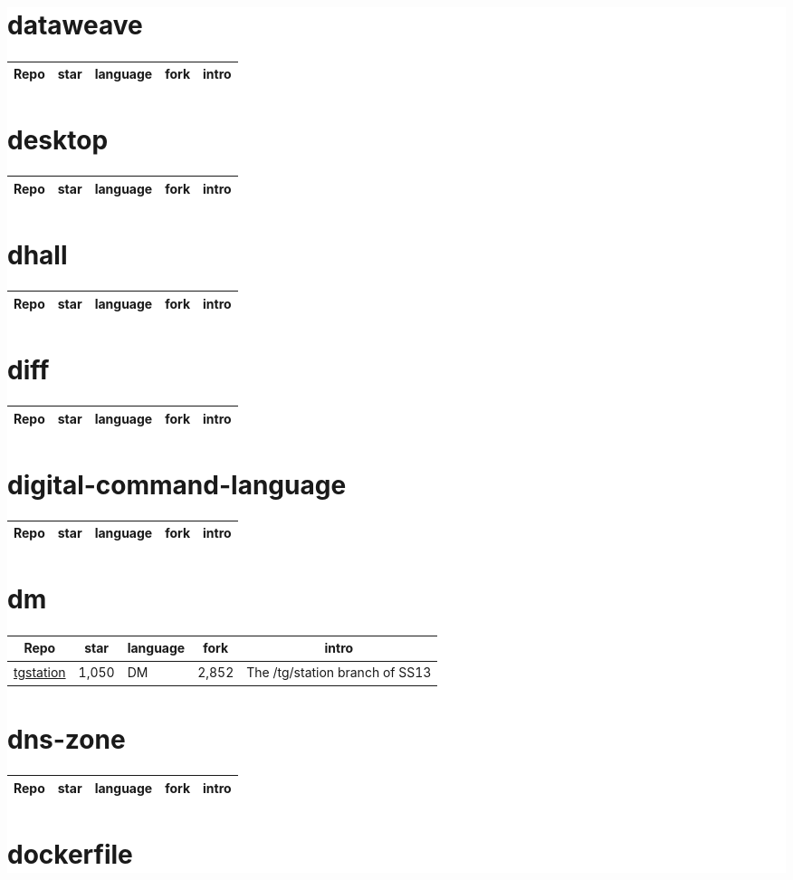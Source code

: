 
# dataweave

Repo|star|language|fork|intro
-|-|-|-|-



# desktop

Repo|star|language|fork|intro
-|-|-|-|-



# dhall

Repo|star|language|fork|intro
-|-|-|-|-



# diff

Repo|star|language|fork|intro
-|-|-|-|-



# digital-command-language

Repo|star|language|fork|intro
-|-|-|-|-



# dm

Repo|star|language|fork|intro
-|-|-|-|-
[tgstation](https://github.com/tgstation/tgstation)|1,050|DM|2,852|The /tg/station branch of SS13


# dns-zone

Repo|star|language|fork|intro
-|-|-|-|-



# dockerfile
